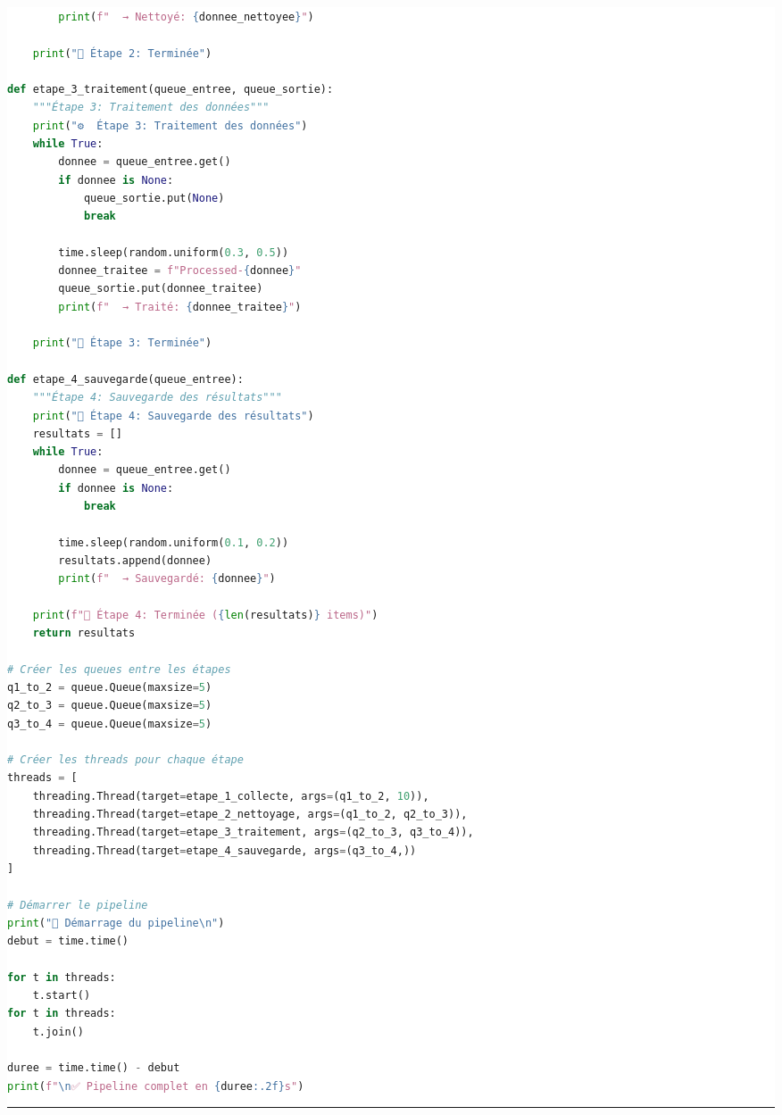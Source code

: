 ```python
        print(f"  → Nettoyé: {donnee_nettoyee}")

    print("🏁 Étape 2: Terminée")

def etape_3_traitement(queue_entree, queue_sortie):
    """Étape 3: Traitement des données"""
    print("⚙️  Étape 3: Traitement des données")
    while True:
        donnee = queue_entree.get()
        if donnee is None:
            queue_sortie.put(None)
            break

        time.sleep(random.uniform(0.3, 0.5))
        donnee_traitee = f"Processed-{donnee}"
        queue_sortie.put(donnee_traitee)
        print(f"  → Traité: {donnee_traitee}")

    print("🏁 Étape 3: Terminée")

def etape_4_sauvegarde(queue_entree):
    """Étape 4: Sauvegarde des résultats"""
    print("💾 Étape 4: Sauvegarde des résultats")
    resultats = []
    while True:
        donnee = queue_entree.get()
        if donnee is None:
            break

        time.sleep(random.uniform(0.1, 0.2))
        resultats.append(donnee)
        print(f"  → Sauvegardé: {donnee}")

    print(f"🏁 Étape 4: Terminée ({len(resultats)} items)")
    return resultats

# Créer les queues entre les étapes
q1_to_2 = queue.Queue(maxsize=5)
q2_to_3 = queue.Queue(maxsize=5)
q3_to_4 = queue.Queue(maxsize=5)

# Créer les threads pour chaque étape
threads = [
    threading.Thread(target=etape_1_collecte, args=(q1_to_2, 10)),
    threading.Thread(target=etape_2_nettoyage, args=(q1_to_2, q2_to_3)),
    threading.Thread(target=etape_3_traitement, args=(q2_to_3, q3_to_4)),
    threading.Thread(target=etape_4_sauvegarde, args=(q3_to_4,))
]

# Démarrer le pipeline
print("🚀 Démarrage du pipeline\n")
debut = time.time()

for t in threads:
    t.start()
for t in threads:
    t.join()

duree = time.time() - debut
print(f"\n✅ Pipeline complet en {duree:.2f}s")
```

---